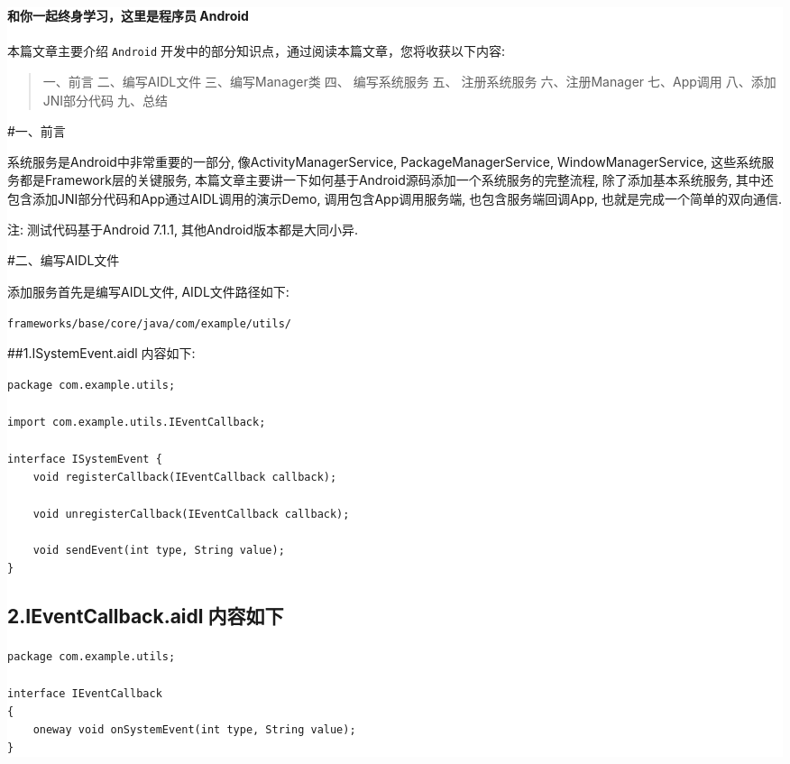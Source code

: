#### 和你一起终身学习，这里是程序员 Android

本篇文章主要介绍 `Android` 开发中的部分知识点，通过阅读本篇文章，您将收获以下内容:
>一、前言
>二、编写AIDL文件
>三、编写Manager类
>四、 编写系统服务
>五、 注册系统服务
>六、注册Manager
>七、App调用
>八、添加JNI部分代码
>九、总结

#一、前言

系统服务是Android中非常重要的一部分, 像ActivityManagerService, PackageManagerService, WindowManagerService, 这些系统服务都是Framework层的关键服务, 本篇文章主要讲一下如何基于Android源码添加一个系统服务的完整流程, 除了添加基本系统服务, 其中还包含添加JNI部分代码和App通过AIDL调用的演示Demo, 调用包含App调用服务端, 也包含服务端回调App, 也就是完成一个简单的双向通信.

注: 测试代码基于Android 7.1.1, 其他Android版本都是大同小异.

#二、编写AIDL文件

添加服务首先是编写AIDL文件, AIDL文件路径如下:

```
frameworks/base/core/java/com/example/utils/
```
##1.ISystemEvent.aidl 内容如下:

```
package com.example.utils;

import com.example.utils.IEventCallback;

interface ISystemEvent {
    void registerCallback(IEventCallback callback);

    void unregisterCallback(IEventCallback callback);

    void sendEvent(int type, String value);
}

```

## 2.IEventCallback.aidl 内容如下

```
package com.example.utils;

interface IEventCallback
{
    oneway void onSystemEvent(int type, String value);
}

```
